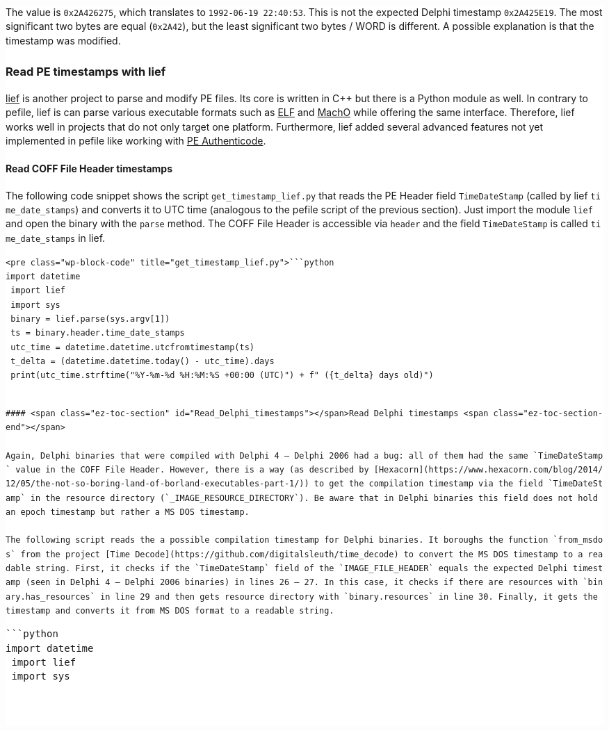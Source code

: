 The value is `0x2A426275`, which translates to `1992-06-19 22:40:53`. This is not the expected Delphi timestamp `0x2A425E19`. The most significant two bytes are equal (`0x2A42`), but the least significant two bytes / WORD is different. A possible explanation is that the timestamp was modified.

### <span class="ez-toc-section" id="Read_PE_timestamps_with_lief"></span>Read PE timestamps with lief<span class="ez-toc-section-end"></span>

[lief](https://lief.quarkslab.com/doc/latest/) is another project to parse and modify PE files. Its core is written in C++ but there is a Python module as well. In contrary to pefile, lief is can parse various executable formats such as [ELF](https://lief.quarkslab.com/doc/latest/tutorials/03_elf_change_symbols.html) and [MachO](https://lief.quarkslab.com/doc/latest/tutorials/11_macho_modification.html) while offering the same interface. Therefore, lief works well in projects that do not only target one platform. Furthermore, lief added several advanced features not yet implemented in pefile like working with [PE Authenticode](https://lief.quarkslab.com/doc/latest/tutorials/13_pe_authenticode.html).

#### <span class="ez-toc-section" id="Read_COFF_File_Header_timestamps"></span>Read COFF File Header timestamps<span class="ez-toc-section-end"></span>

The following code snippet shows the script `get_timestamp_lief.py` that reads the PE Header field `TimeDateStamp` (called by lief `time_date_stamps`) and converts it to UTC time (analogous to the pefile script of the previous section). Just import the module `lief` and open the binary with the `parse` method. The COFF File Header is accessible via `header` and the field `TimeDateStamp` is called `time_date_stamps` in lief.

```
<pre class="wp-block-code" title="get_timestamp_lief.py">```python
import datetime
 import lief
 import sys
 binary = lief.parse(sys.argv[1])
 ts = binary.header.time_date_stamps
 utc_time = datetime.datetime.utcfromtimestamp(ts)
 t_delta = (datetime.datetime.today() - utc_time).days
 print(utc_time.strftime("%Y-%m-%d %H:%M:%S +00:00 (UTC)") + f" ({t_delta} days old)")
```
```

#### <span class="ez-toc-section" id="Read_Delphi_timestamps"></span>Read Delphi timestamps <span class="ez-toc-section-end"></span>

Again, Delphi binaries that were compiled with Delphi 4 – Delphi 2006 had a bug: all of them had the same `TimeDateStamp` value in the COFF File Header. However, there is a way (as described by [Hexacorn](https://www.hexacorn.com/blog/2014/12/05/the-not-so-boring-land-of-borland-executables-part-1/)) to get the compilation timestamp via the field `TimeDateStamp` in the resource directory (`_IMAGE_RESOURCE_DIRECTORY`). Be aware that in Delphi binaries this field does not hold an epoch timestamp but rather a MS DOS timestamp.

The following script reads the a possible compilation timestamp for Delphi binaries. It boroughs the function `from_msdos` from the project [Time Decode](https://github.com/digitalsleuth/time_decode) to convert the MS DOS timestamp to a readable string. First, it checks if the `TimeDateStamp` field of the `IMAGE_FILE_HEADER` equals the expected Delphi timestamp (seen in Delphi 4 – Delphi 2006 binaries) in lines 26 – 27. In this case, it checks if there are resources with `binary.has_resources` in line 29 and then gets resource directory with `binary.resources` in line 30. Finally, it gets the timestamp and converts it from MS DOS format to a readable string.

```
<pre class="wp-block-code" title="lief_delphi_ts.py">```python
import datetime
 import lief
 import sys
